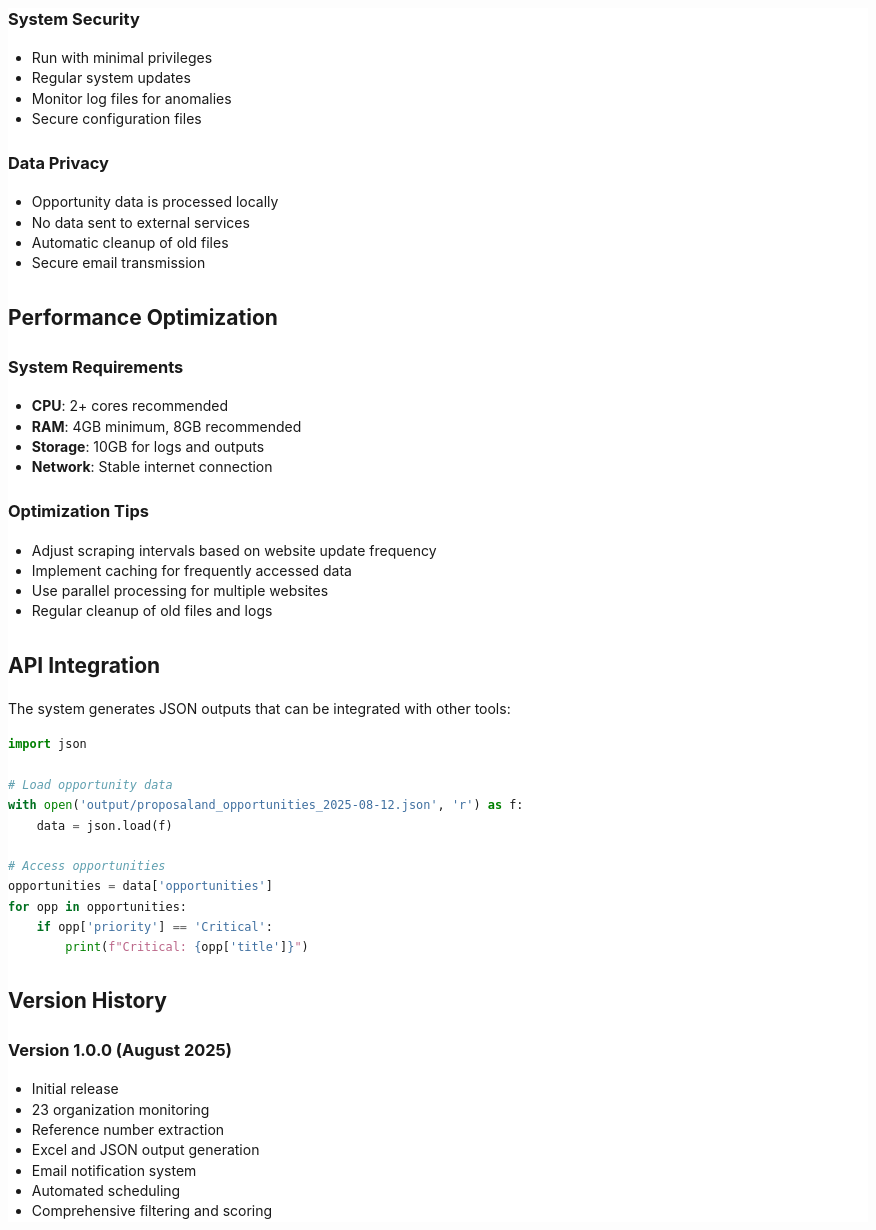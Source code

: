 ### System Security
- Run with minimal privileges
- Regular system updates
- Monitor log files for anomalies
- Secure configuration files

### Data Privacy
- Opportunity data is processed locally
- No data sent to external services
- Automatic cleanup of old files
- Secure email transmission

## Performance Optimization

### System Requirements
- **CPU**: 2+ cores recommended
- **RAM**: 4GB minimum, 8GB recommended
- **Storage**: 10GB for logs and outputs
- **Network**: Stable internet connection

### Optimization Tips
- Adjust scraping intervals based on website update frequency
- Implement caching for frequently accessed data
- Use parallel processing for multiple websites
- Regular cleanup of old files and logs

## API Integration

The system generates JSON outputs that can be integrated with other tools:

```python
import json

# Load opportunity data
with open('output/proposaland_opportunities_2025-08-12.json', 'r') as f:
    data = json.load(f)

# Access opportunities
opportunities = data['opportunities']
for opp in opportunities:
    if opp['priority'] == 'Critical':
        print(f"Critical: {opp['title']}")
```

## Version History

### Version 1.0.0 (August 2025)
- Initial release
- 23 organization monitoring
- Reference number extraction
- Excel and JSON output generation
- Email notification system
- Automated scheduling
- Comprehensive filtering and scoring
